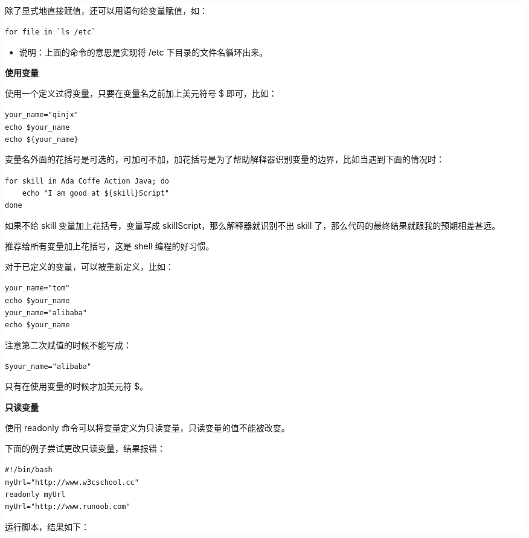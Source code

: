 除了显式地直接赋值，还可以用语句给变量赋值，如：

```shell
for file in `ls /etc`
```

- 说明：上面的命令的意思是实现将 /etc 下目录的文件名循环出来。

**使用变量**

使用一个定义过得变量，只要在变量名之前加上美元符号 $ 即可，比如：

```shell
your_name="qinjx"
echo $your_name
echo ${your_name}
```

变量名外面的花括号是可选的，可加可不加，加花括号是为了帮助解释器识别变量的边界，比如当遇到下面的情况时：

```shell
for skill in Ada Coffe Action Java; do
    echo "I am good at ${skill}Script"
done
```

如果不给 skill 变量加上花括号，变量写成 skillScript，那么解释器就识别不出 skill 了，那么代码的最终结果就跟我的预期相差甚远。

推荐给所有变量加上花括号，这是 shell 编程的好习惯。

对于已定义的变量，可以被重新定义，比如：

```shell
your_name="tom"
echo $your_name
your_name="alibaba"
echo $your_name
```

注意第二次赋值的时候不能写成：

```shell
$your_name="alibaba"
```

只有在使用变量的时候才加美元符 $。

**只读变量**

使用 readonly 命令可以将变量定义为只读变量，只读变量的值不能被改变。

下面的例子尝试更改只读变量，结果报错：

```shell
#!/bin/bash
myUrl="http://www.w3cschool.cc"
readonly myUrl
myUrl="http://www.runoob.com"
```

运行脚本，结果如下：
